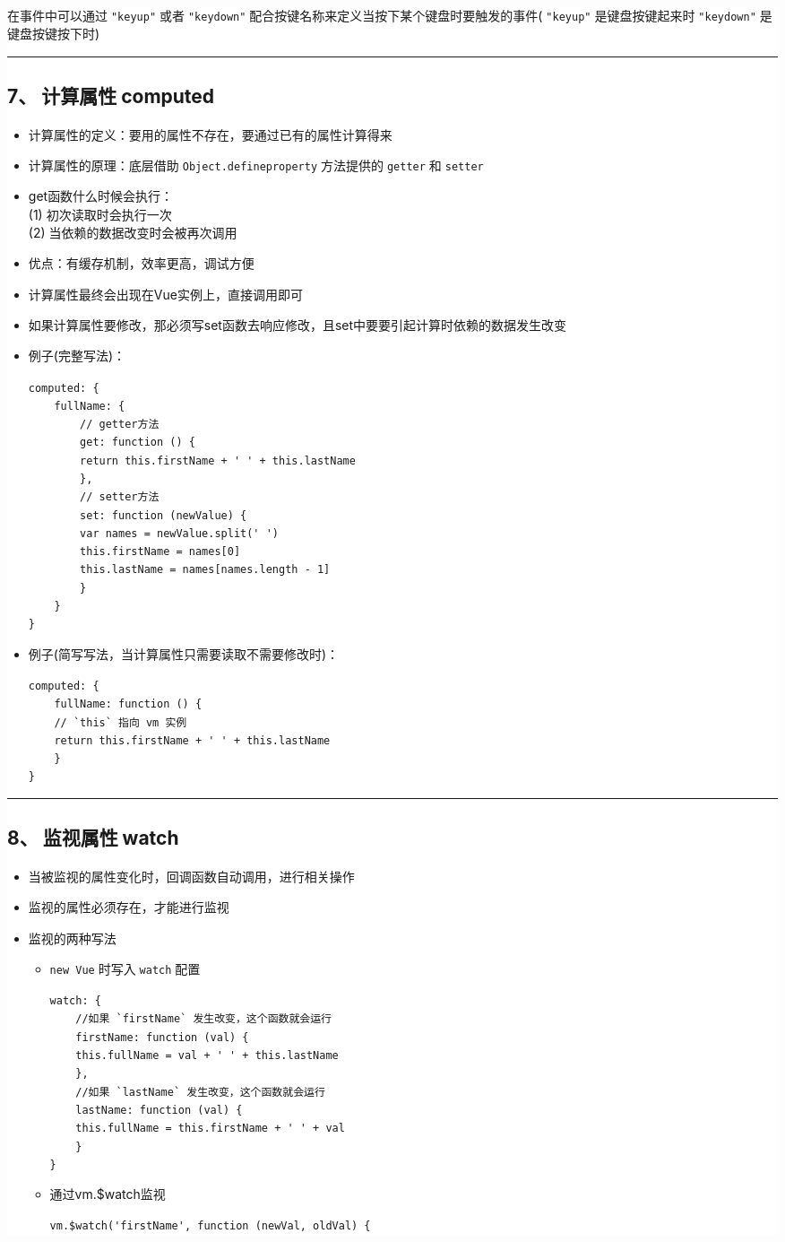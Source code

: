 
在事件中可以通过 `"keyup"` 或者 `"keydown"` 配合按键名称来定义当按下某个键盘时要触发的事件( `"keyup"` 是键盘按键起来时 `"keydown"` 是键盘按键按下时)  

---
## 7、 计算属性 computed  
- 计算属性的定义：要用的属性不存在，要通过已有的属性计算得来  
- 计算属性的原理：底层借助 `Object.defineproperty` 方法提供的 `getter` 和 `setter`  
- get函数什么时候会执行：  
   (1) 初次读取时会执行一次  
   (2) 当依赖的数据改变时会被再次调用  
- 优点：有缓存机制，效率更高，调试方便  
- 计算属性最终会出现在Vue实例上，直接调用即可  
- 如果计算属性要修改，那必须写set函数去响应修改，且set中要要引起计算时依赖的数据发生改变  
- 例子(完整写法)：  
    ```  
    computed: {
        fullName: {
            // getter方法
            get: function () {
            return this.firstName + ' ' + this.lastName
            },
            // setter方法
            set: function (newValue) {
            var names = newValue.split(' ')
            this.firstName = names[0]
            this.lastName = names[names.length - 1]
            }
        }
    }  
    ```
- 例子(简写写法，当计算属性只需要读取不需要修改时)：  

    ```  
    computed: {
        fullName: function () {
        // `this` 指向 vm 实例
        return this.firstName + ' ' + this.lastName
        }
    }
    ```
---
## 8、 监视属性 watch  
- 当被监视的属性变化时，回调函数自动调用，进行相关操作  

- 监视的属性必须存在，才能进行监视  

- 监视的两种写法  
  - `new Vue` 时写入 `watch` 配置  
    ```  vue
    watch: {
        //如果 `firstName` 发生改变，这个函数就会运行  
        firstName: function (val) {
        this.fullName = val + ' ' + this.lastName
        },
        //如果 `lastName` 发生改变，这个函数就会运行
        lastName: function (val) {
        this.fullName = this.firstName + ' ' + val
        }
    }
    ```
  - 通过vm.$watch监视  
    ```  vue
    vm.$watch('firstName', function (newVal, oldVal) {